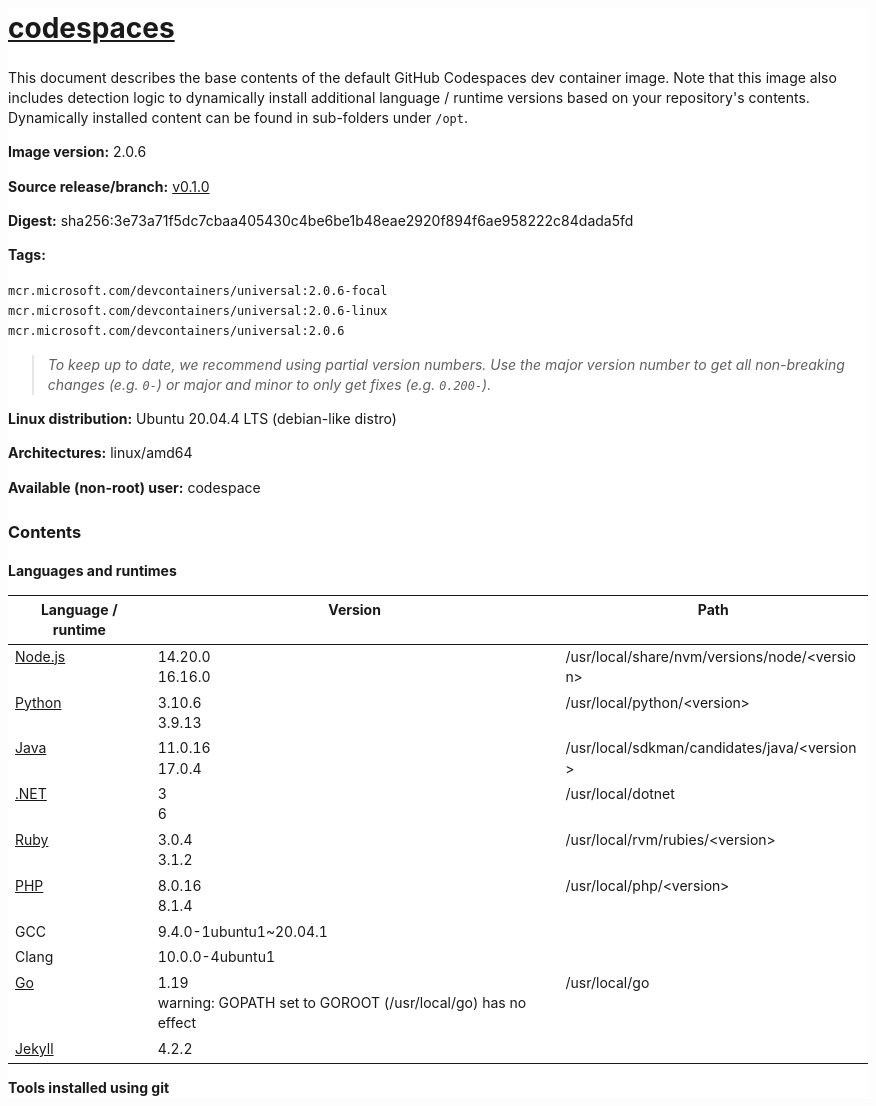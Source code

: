 # [codespaces](https://github.com/devcontainers/images/tree/main/src/codespaces)
This document describes the base contents of the default GitHub Codespaces dev container image. Note that this image also includes detection logic to dynamically install additional language / runtime versions based on your repository's contents. Dynamically installed content can be found in sub-folders under `/opt`.

**Image version:** 2.0.6

**Source release/branch:** [v0.1.0](https://github.com/devcontainers/images/tree/v0.1.0/src/codespaces)

**Digest:** sha256:3e73a71f5dc7cbaa405430c4be6be1b48eae2920f894f6ae958222c84dada5fd

**Tags:**
```
mcr.microsoft.com/devcontainers/universal:2.0.6-focal
mcr.microsoft.com/devcontainers/universal:2.0.6-linux
mcr.microsoft.com/devcontainers/universal:2.0.6
```
> *To keep up to date, we recommend using partial version numbers. Use the major version number to get all non-breaking changes (e.g. `0-`) or major and minor to only get fixes (e.g. `0.200-`).*

**Linux distribution:** Ubuntu 20.04.4 LTS (debian-like distro)

**Architectures:** linux/amd64

**Available (non-root) user:** codespace

### Contents
**Languages and runtimes**

| Language / runtime | Version | Path |
|--------------------|---------|------|
| [Node.js](https://nodejs.org/en/) | 14.20.0<br />16.16.0 | /usr/local/share/nvm/versions/node/&lt;version&gt; |
| [Python](https://www.python.org/) | 3.10.6<br />3.9.13 | /usr/local/python/&lt;version&gt; |
| [Java](https://adoptopenjdk.net/) | 11.0.16<br />17.0.4 | /usr/local/sdkman/candidates/java/&lt;version&gt; |
| [.NET](https://dotnet.microsoft.com/) | 3<br />6 | /usr/local/dotnet |
| [Ruby](https://www.ruby-lang.org/en/) | 3.0.4<br />3.1.2 | /usr/local/rvm/rubies/&lt;version&gt; |
| [PHP](https://xdebug.org/) | 8.0.16<br />8.1.4 | /usr/local/php/&lt;version&gt; |
| GCC | 9.4.0-1ubuntu1~20.04.1 | 
| Clang | 10.0.0-4ubuntu1 | 
| [Go](https://golang.org/dl) | 1.19<br />warning: GOPATH set to GOROOT (/usr/local/go) has no effect | /usr/local/go |
| [Jekyll](https://jekyllrb.com/) | 4.2.2 | 

**Tools installed using git**
